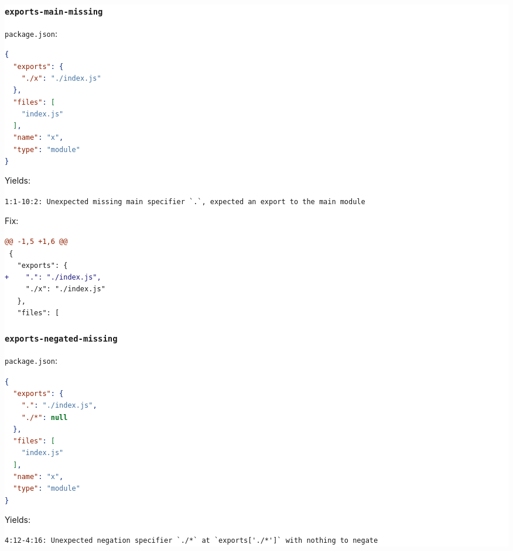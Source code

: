 ### `exports-main-missing`

`package.json`:

```json
{
  "exports": {
    "./x": "./index.js"
  },
  "files": [
    "index.js"
  ],
  "name": "x",
  "type": "module"
}
```

Yields:

```txt
1:1-10:2: Unexpected missing main specifier `.`, expected an export to the main module
```

Fix:

```diff
@@ -1,5 +1,6 @@
 {
   "exports": {
+    ".": "./index.js",
     "./x": "./index.js"
   },
   "files": [
```

### `exports-negated-missing`

`package.json`:

```json
{
  "exports": {
    ".": "./index.js",
    "./*": null
  },
  "files": [
    "index.js"
  ],
  "name": "x",
  "type": "module"
}
```

Yields:

```txt
4:12-4:16: Unexpected negation specifier `./*` at `exports['./*']` with nothing to negate
```


[api-package-exports]: #packageexportsfolder
[api-export]: #export
[api-result]: #result
[badge-build-image]: https://github.com/wooorm/package-exports/actions/workflows/main.yml/badge.svg
[badge-build-url]: https://github.com/wooorm/package-exports/actions
[badge-coverage-image]: https://img.shields.io/codecov/c/github/wooorm/package-exports.svg
[badge-coverage-url]: https://codecov.io/github/wooorm/package-exports
[badge-downloads-image]: https://img.shields.io/npm/dm/package-exports.svg
[badge-downloads-url]: https://www.npmjs.com/package/package-exports
[badge-size-image]: https://img.shields.io/bundlejs/size/package-exports
[badge-size-url]: https://bundlejs.com/?q=package-exports
[file-license]: license
[github-gist-esm]: https://gist.github.com/sindresorhus/a39789f98801d908bbc7ff3ecc99d99c
[github-vfile]: https://github.com/vfile/vfile
[npm-install]: https://docs.npmjs.com/cli/install
[open-source-guide-contribute]: https://opensource.guide/how-to-contribute/
[typescript]: https://www.typescriptlang.org
[wooorm]: https://wooorm.com